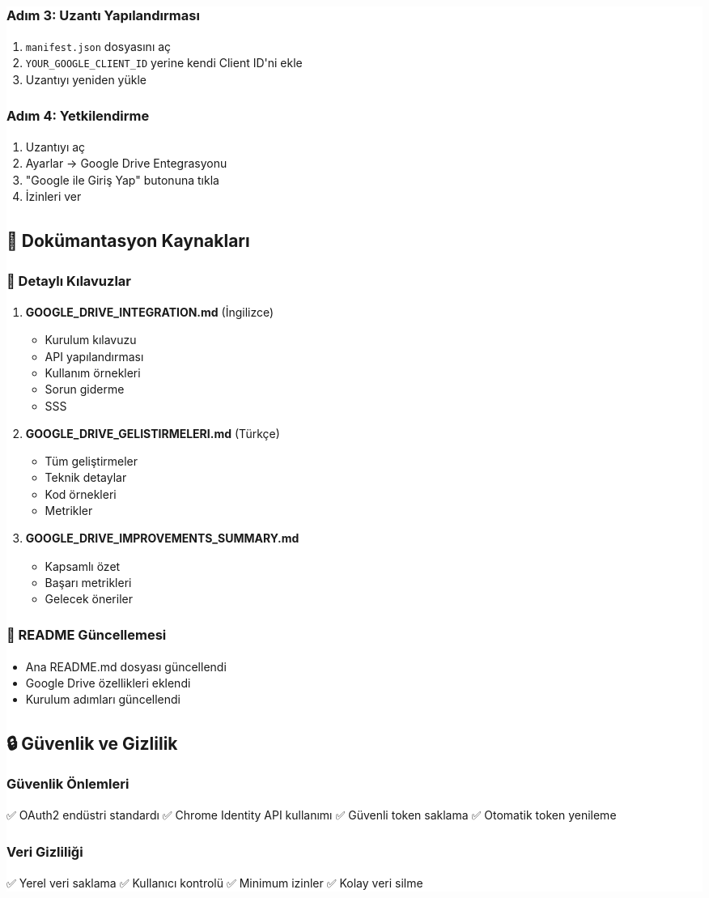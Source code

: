### Adım 3: Uzantı Yapılandırması
1. `manifest.json` dosyasını aç
2. `YOUR_GOOGLE_CLIENT_ID` yerine kendi Client ID'ni ekle
3. Uzantıyı yeniden yükle

### Adım 4: Yetkilendirme
1. Uzantıyı aç
2. Ayarlar → Google Drive Entegrasyonu
3. "Google ile Giriş Yap" butonuna tıkla
4. İzinleri ver

## 📖 Dokümantasyon Kaynakları

### 📘 Detaylı Kılavuzlar
1. **GOOGLE_DRIVE_INTEGRATION.md** (İngilizce)
   - Kurulum kılavuzu
   - API yapılandırması
   - Kullanım örnekleri
   - Sorun giderme
   - SSS

2. **GOOGLE_DRIVE_GELISTIRMELERI.md** (Türkçe)
   - Tüm geliştirmeler
   - Teknik detaylar
   - Kod örnekleri
   - Metrikler

3. **GOOGLE_DRIVE_IMPROVEMENTS_SUMMARY.md**
   - Kapsamlı özet
   - Başarı metrikleri
   - Gelecek öneriler

### 📗 README Güncellemesi
- Ana README.md dosyası güncellendi
- Google Drive özellikleri eklendi
- Kurulum adımları güncellendi

## 🔒 Güvenlik ve Gizlilik

### Güvenlik Önlemleri
✅ OAuth2 endüstri standardı
✅ Chrome Identity API kullanımı
✅ Güvenli token saklama
✅ Otomatik token yenileme

### Veri Gizliliği
✅ Yerel veri saklama
✅ Kullanıcı kontrolü
✅ Minimum izinler
✅ Kolay veri silme
